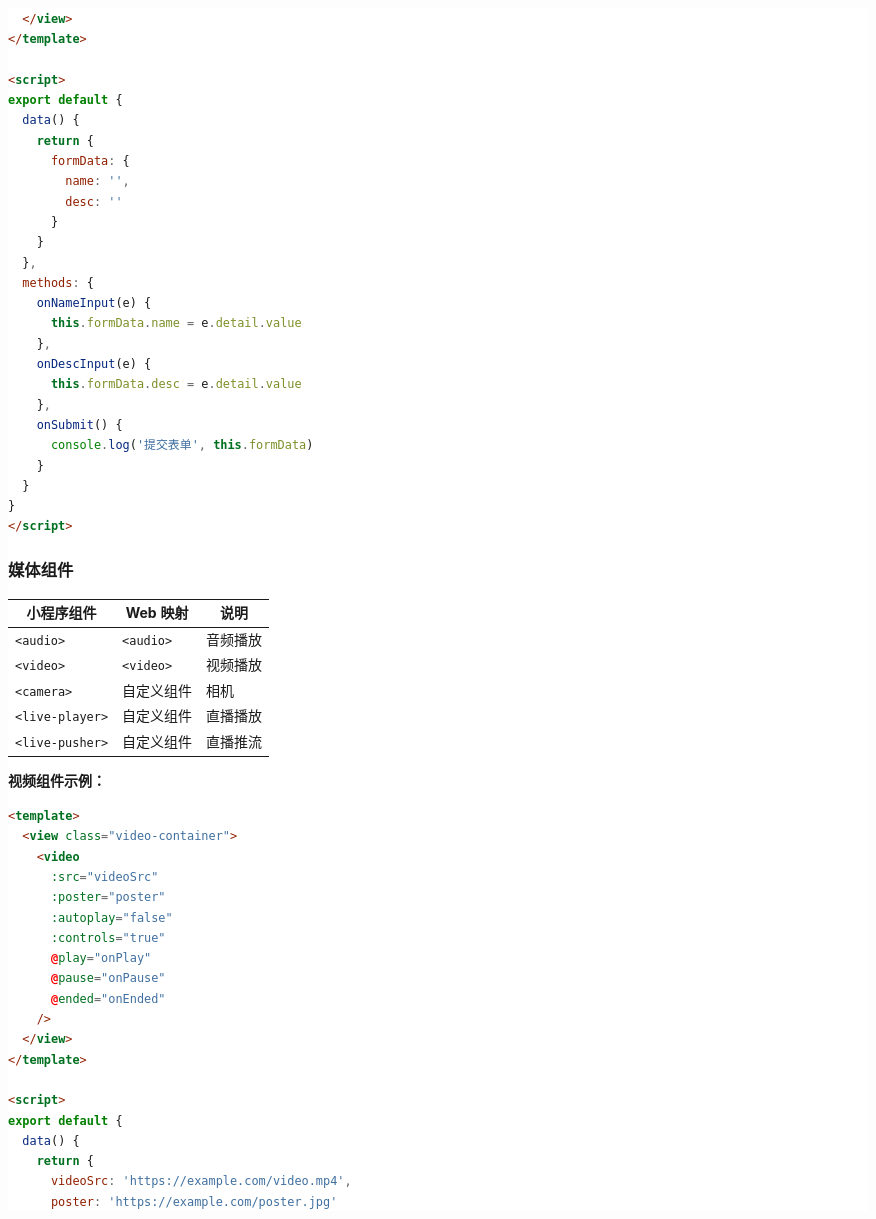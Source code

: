 ```html
  </view>
</template>

<script>
export default {
  data() {
    return {
      formData: {
        name: '',
        desc: ''
      }
    }
  },
  methods: {
    onNameInput(e) {
      this.formData.name = e.detail.value
    },
    onDescInput(e) {
      this.formData.desc = e.detail.value
    },
    onSubmit() {
      console.log('提交表单', this.formData)
    }
  }
}
</script>
```

### 媒体组件

| 小程序组件 | Web 映射 | 说明 |
|------------|----------|------|
| `<audio>` | `<audio>` | 音频播放 |
| `<video>` | `<video>` | 视频播放 |
| `<camera>` | 自定义组件 | 相机 |
| `<live-player>` | 自定义组件 | 直播播放 |
| `<live-pusher>` | 自定义组件 | 直播推流 |

**视频组件示例：**

```html
<template>
  <view class="video-container">
    <video 
      :src="videoSrc"
      :poster="poster"
      :autoplay="false"
      :controls="true"
      @play="onPlay"
      @pause="onPause"
      @ended="onEnded"
    />
  </view>
</template>

<script>
export default {
  data() {
    return {
      videoSrc: 'https://example.com/video.mp4',
      poster: 'https://example.com/poster.jpg'
```
